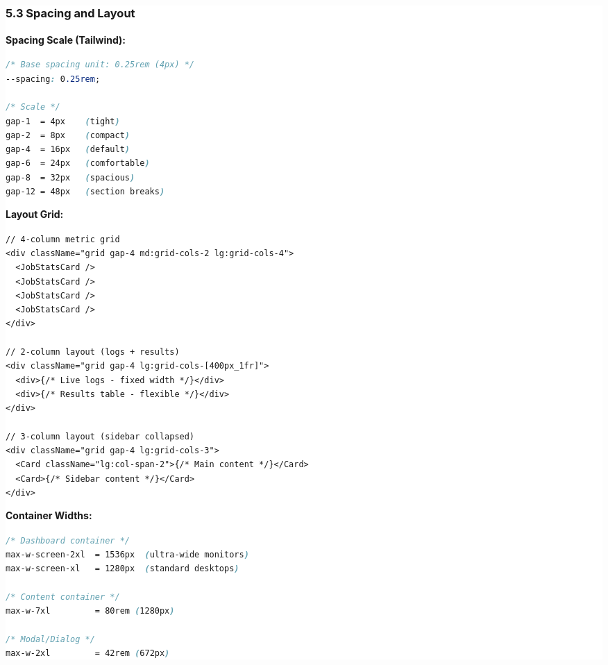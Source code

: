 
### 5.3 Spacing and Layout

**Spacing Scale (Tailwind):**
```css
/* Base spacing unit: 0.25rem (4px) */
--spacing: 0.25rem;

/* Scale */
gap-1  = 4px    (tight)
gap-2  = 8px    (compact)
gap-4  = 16px   (default)
gap-6  = 24px   (comfortable)
gap-8  = 32px   (spacious)
gap-12 = 48px   (section breaks)
```

**Layout Grid:**

```tsx
// 4-column metric grid
<div className="grid gap-4 md:grid-cols-2 lg:grid-cols-4">
  <JobStatsCard />
  <JobStatsCard />
  <JobStatsCard />
  <JobStatsCard />
</div>

// 2-column layout (logs + results)
<div className="grid gap-4 lg:grid-cols-[400px_1fr]">
  <div>{/* Live logs - fixed width */}</div>
  <div>{/* Results table - flexible */}</div>
</div>

// 3-column layout (sidebar collapsed)
<div className="grid gap-4 lg:grid-cols-3">
  <Card className="lg:col-span-2">{/* Main content */}</Card>
  <Card>{/* Sidebar content */}</Card>
</div>
```

**Container Widths:**
```css
/* Dashboard container */
max-w-screen-2xl  = 1536px  (ultra-wide monitors)
max-w-screen-xl   = 1280px  (standard desktops)

/* Content container */
max-w-7xl         = 80rem (1280px)

/* Modal/Dialog */
max-w-2xl         = 42rem (672px)
```
